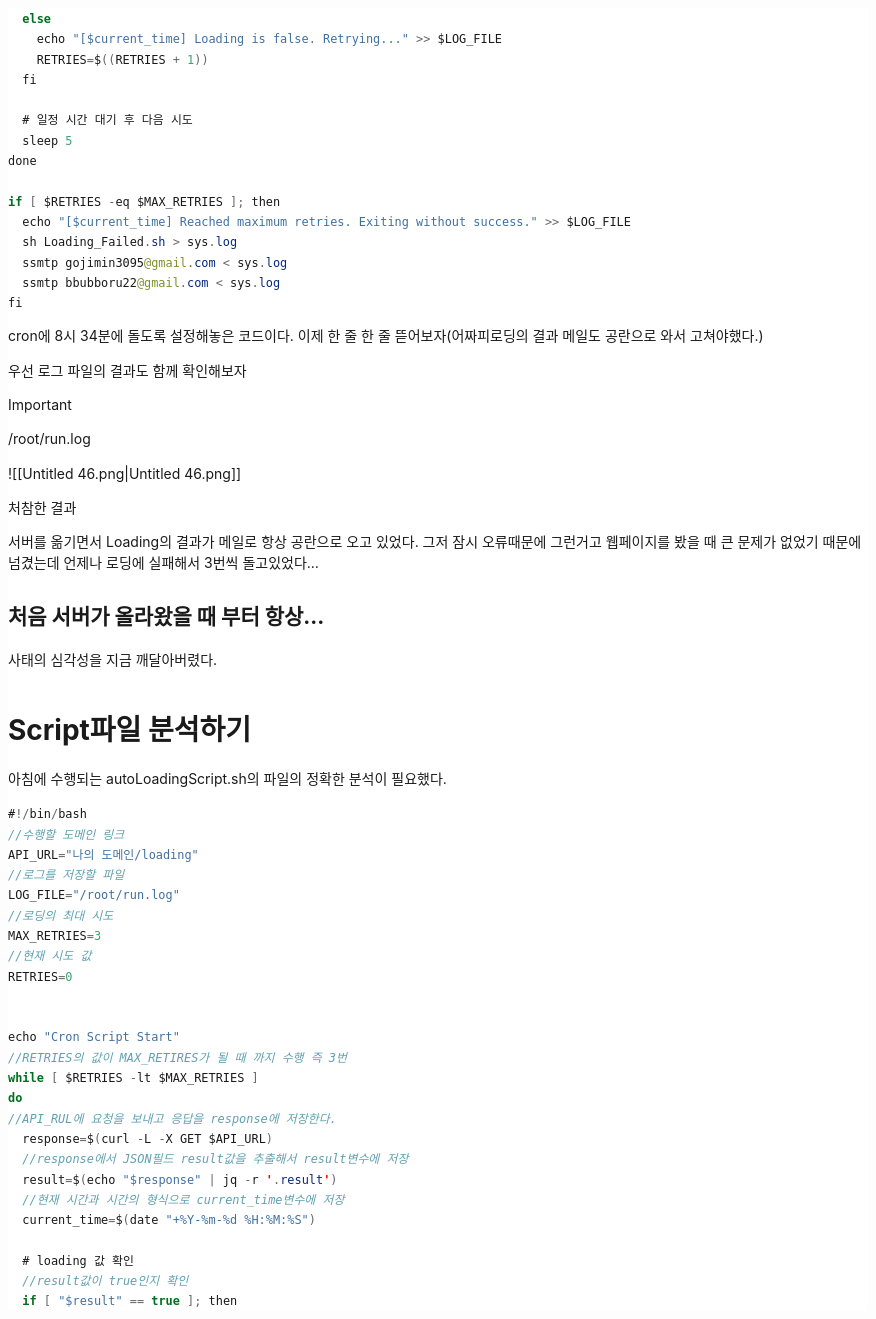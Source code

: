 ```Java
  else
    echo "[$current_time] Loading is false. Retrying..." >> $LOG_FILE
    RETRIES=$((RETRIES + 1))
  fi

  # 일정 시간 대기 후 다음 시도
  sleep 5
done

if [ $RETRIES -eq $MAX_RETRIES ]; then
  echo "[$current_time] Reached maximum retries. Exiting without success." >> $LOG_FILE
  sh Loading_Failed.sh > sys.log
  ssmtp gojimin3095@gmail.com < sys.log
  ssmtp bbubboru22@gmail.com < sys.log
fi
```

cron에 8시 34분에 돌도록 설정해놓은 코드이다. 이제 한 줄 한 줄 뜯어보자(어짜피로딩의 결과 메일도 공란으로 와서 고쳐야했다.)

우선 로그 파일의 결과도 함께 확인해보자

> [!important]  
> /root/run.log  

![[Untitled 46.png|Untitled 46.png]]

처참한 결과

서버를 옮기면서 Loading의 결과가 메일로 항상 공란으로 오고 있었다. 그저 잠시 오류때문에 그런거고 웹페이지를 봤을 때 큰 문제가 없었기 때문에 넘겼는데 언제나 로딩에 실패해서 3번씩 돌고있었다…

## 처음 서버가 올라왔을 때 부터 항상…

사태의 심각성을 지금 깨달아버렸다.

# Script파일 분석하기

아침에 수행되는 autoLoadingScript.sh의 파일의 정확한 분석이 필요했다.

```Java
#!/bin/bash
//수행할 도메인 링크
API_URL="나의 도메인/loading"
//로그를 저장할 파일
LOG_FILE="/root/run.log"
//로딩의 최대 시도
MAX_RETRIES=3
//현재 시도 값
RETRIES=0


echo "Cron Script Start"
//RETRIES의 값이 MAX_RETIRES가 될 때 까지 수행 즉 3번
while [ $RETRIES -lt $MAX_RETRIES ]
do
//API_RUL에 요청을 보내고 응답을 response에 저장한다.
  response=$(curl -L -X GET $API_URL)
  //response에서 JSON필드 result값을 추출해서 result변수에 저장
  result=$(echo "$response" | jq -r '.result')
  //현재 시간과 시간의 형식으로 current_time변수에 저장
  current_time=$(date "+%Y-%m-%d %H:%M:%S")

  # loading 값 확인
  //result값이 true인지 확인 
  if [ "$result" == true ]; then
```